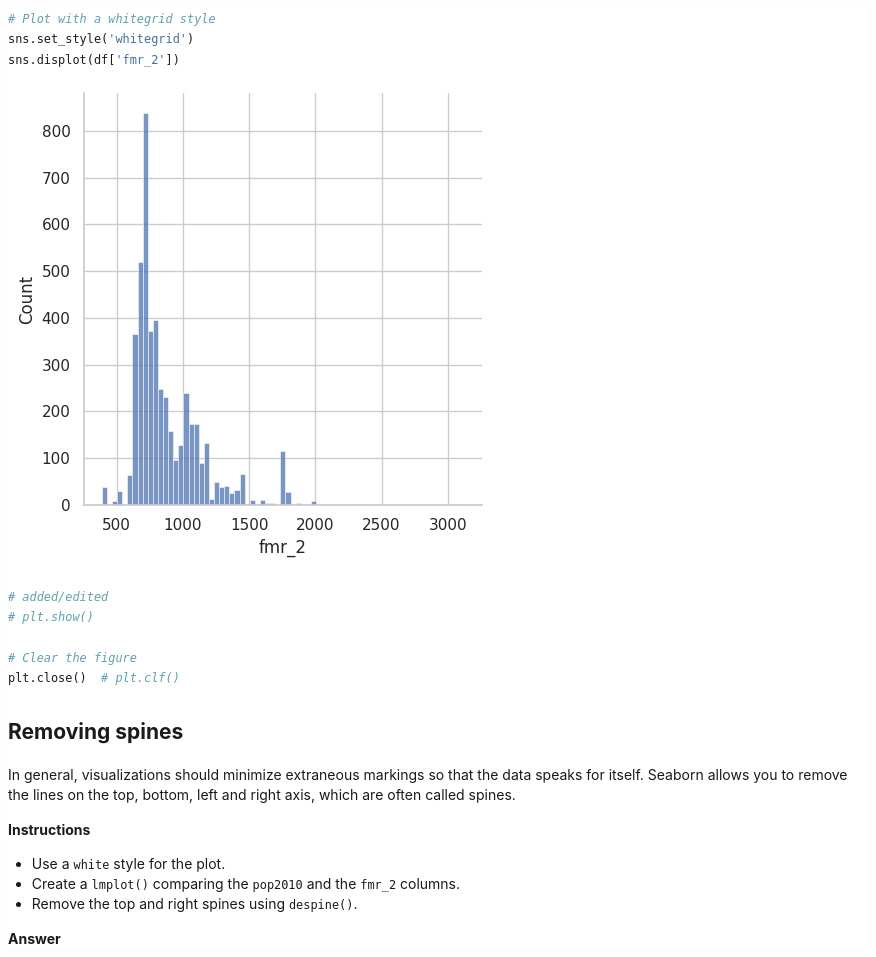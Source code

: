 
``` python
# Plot with a whitegrid style
sns.set_style('whitegrid')
sns.displot(df['fmr_2'])
```

<img src="notebook_files/figure-html/unnamed-chunk-15-23.png" width="484" />

``` python
# added/edited
# plt.show()

# Clear the figure
plt.close()  # plt.clf()
```

## Removing spines

In general, visualizations should minimize extraneous markings so that
the data speaks for itself. Seaborn allows you to remove the lines on
the top, bottom, left and right axis, which are often called spines.

**Instructions**

- Use a `white` style for the plot.
- Create a `lmplot()` comparing the `pop2010` and the `fmr_2` columns.
- Remove the top and right spines using `despine()`.

**Answer**
